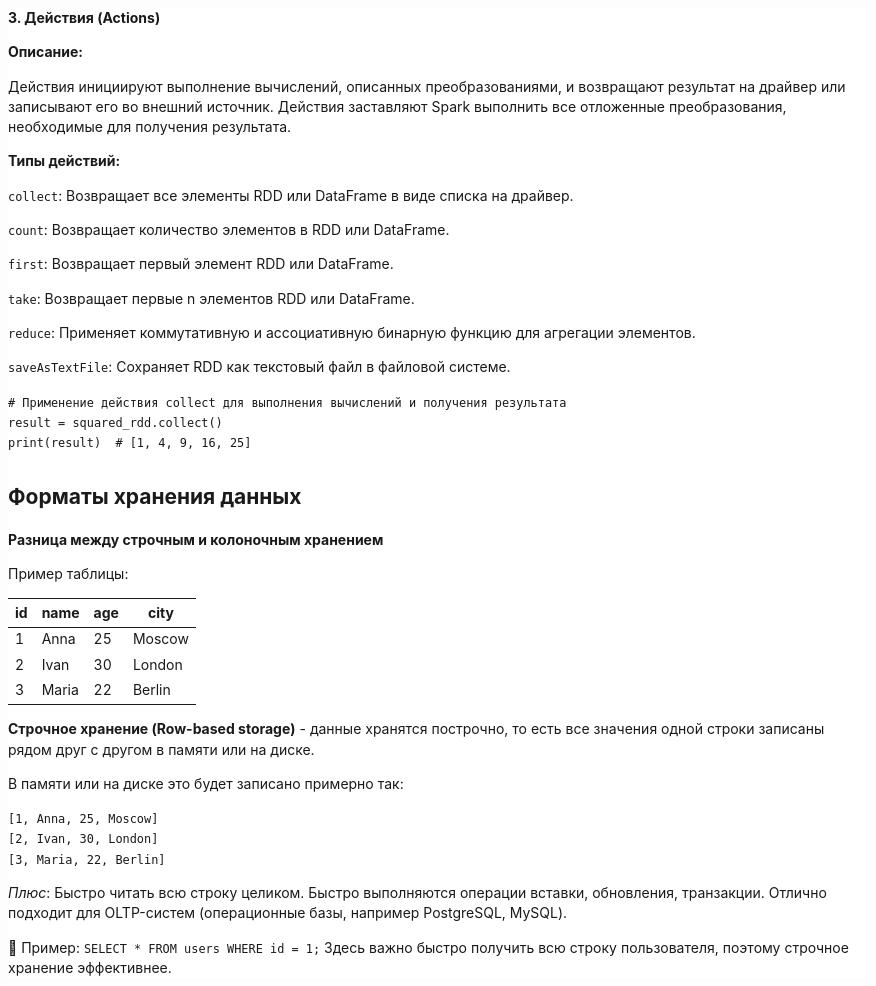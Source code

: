 **3. Действия (Actions)**

**Описание:**

Действия инициируют выполнение вычислений, описанных преобразованиями, и возвращают результат на драйвер или записывают его во внешний источник.
Действия заставляют Spark выполнить все отложенные преобразования, необходимые для получения результата.

**Типы действий:**

`collect`: Возвращает все элементы RDD или DataFrame в виде списка на драйвер.

`count`: Возвращает количество элементов в RDD или DataFrame.

`first`: Возвращает первый элемент RDD или DataFrame.

`take`: Возвращает первые n элементов RDD или DataFrame.

`reduce`: Применяет коммутативную и ассоциативную бинарную функцию для агрегации элементов.

`saveAsTextFile`: Сохраняет RDD как текстовый файл в файловой системе.

```
# Применение действия collect для выполнения вычислений и получения результата
result = squared_rdd.collect()
print(result)  # [1, 4, 9, 16, 25]
```

## Форматы хранения данных

**Разница между строчным и колоночным хранением**

Пример таблицы:

| id | name  | age | city   |
| -- | ----- | --- | ------ |
| 1  | Anna  | 25  | Moscow |
| 2  | Ivan  | 30  | London |
| 3  | Maria | 22  | Berlin |

**Строчное хранение (Row-based storage)** - данные хранятся построчно, то есть все значения одной строки записаны рядом друг с другом в памяти или на диске.

В памяти или на диске это будет записано примерно так:

```
[1, Anna, 25, Moscow]
[2, Ivan, 30, London]
[3, Maria, 22, Berlin]
```

*Плюс*: Быстро читать всю строку целиком. Быстро выполняются операции вставки, обновления, транзакции. Отлично подходит для OLTP-систем (операционные базы, например PostgreSQL, MySQL).

📘 Пример: `SELECT * FROM users WHERE id = 1;` Здесь важно быстро получить всю строку пользователя, поэтому строчное хранение эффективнее.
